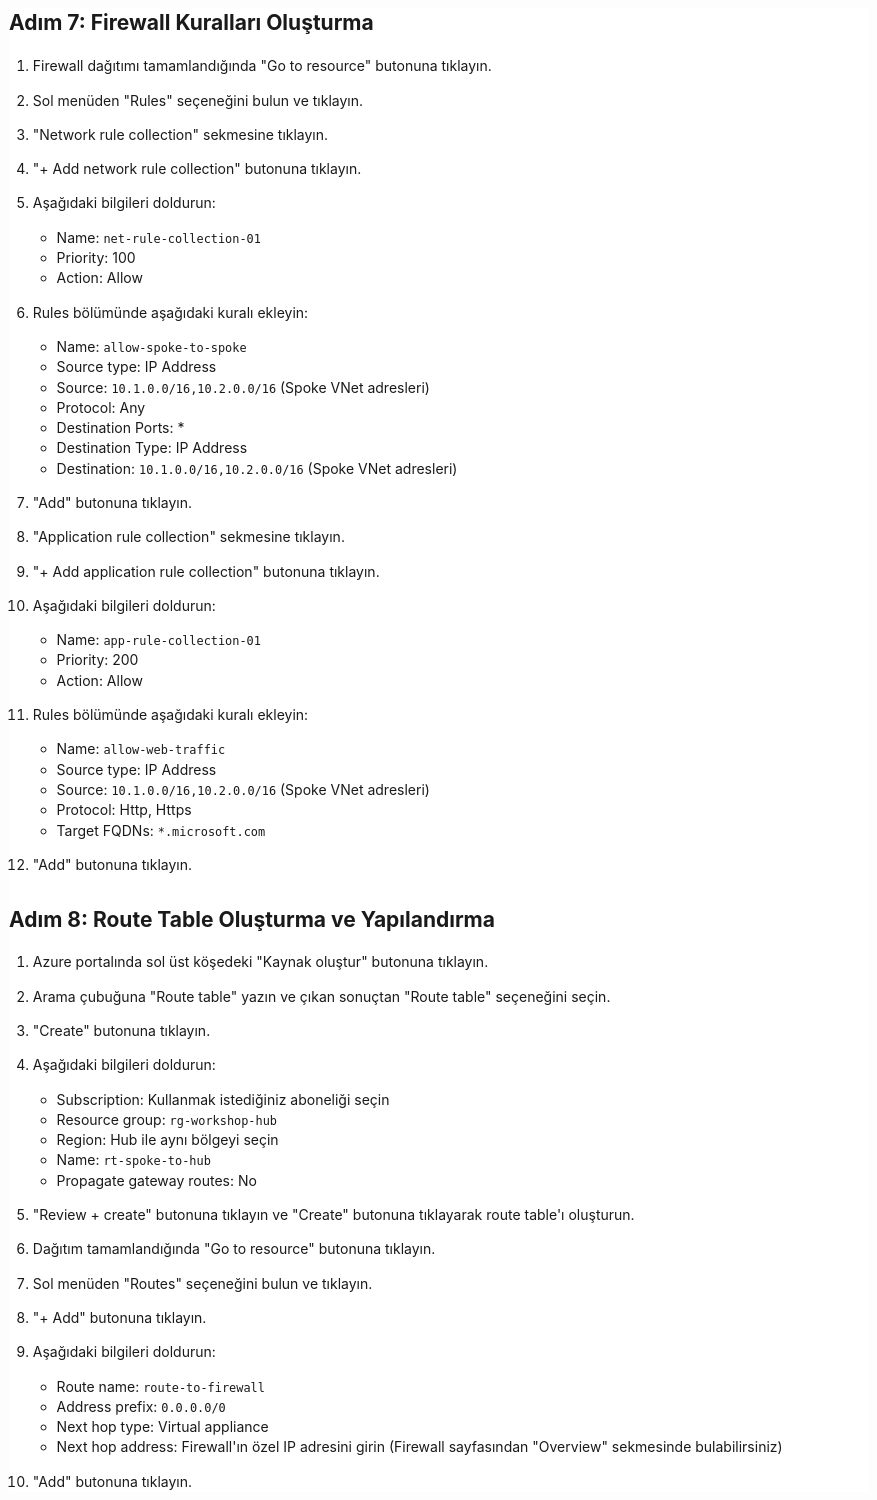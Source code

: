 ## Adım 7: Firewall Kuralları Oluşturma

1. Firewall dağıtımı tamamlandığında "Go to resource" butonuna tıklayın.
2. Sol menüden "Rules" seçeneğini bulun ve tıklayın.
3. "Network rule collection" sekmesine tıklayın.
4. "+ Add network rule collection" butonuna tıklayın.
5. Aşağıdaki bilgileri doldurun:
   - Name: `net-rule-collection-01`
   - Priority: 100
   - Action: Allow
6. Rules bölümünde aşağıdaki kuralı ekleyin:
   - Name: `allow-spoke-to-spoke`
   - Source type: IP Address
   - Source: `10.1.0.0/16,10.2.0.0/16` (Spoke VNet adresleri)
   - Protocol: Any
   - Destination Ports: *
   - Destination Type: IP Address
   - Destination: `10.1.0.0/16,10.2.0.0/16` (Spoke VNet adresleri)
7. "Add" butonuna tıklayın.

8. "Application rule collection" sekmesine tıklayın.
9. "+ Add application rule collection" butonuna tıklayın.
10. Aşağıdaki bilgileri doldurun:
    - Name: `app-rule-collection-01`
    - Priority: 200
    - Action: Allow
11. Rules bölümünde aşağıdaki kuralı ekleyin:
    - Name: `allow-web-traffic`
    - Source type: IP Address
    - Source: `10.1.0.0/16,10.2.0.0/16` (Spoke VNet adresleri)
    - Protocol: Http, Https
    - Target FQDNs: `*.microsoft.com`
12. "Add" butonuna tıklayın.

## Adım 8: Route Table Oluşturma ve Yapılandırma

1. Azure portalında sol üst köşedeki "Kaynak oluştur" butonuna tıklayın.
2. Arama çubuğuna "Route table" yazın ve çıkan sonuçtan "Route table" seçeneğini seçin.
3. "Create" butonuna tıklayın.
4. Aşağıdaki bilgileri doldurun:
   - Subscription: Kullanmak istediğiniz aboneliği seçin
   - Resource group: `rg-workshop-hub`
   - Region: Hub ile aynı bölgeyi seçin
   - Name: `rt-spoke-to-hub`
   - Propagate gateway routes: No
5. "Review + create" butonuna tıklayın ve "Create" butonuna tıklayarak route table'ı oluşturun.

6. Dağıtım tamamlandığında "Go to resource" butonuna tıklayın.
7. Sol menüden "Routes" seçeneğini bulun ve tıklayın.
8. "+ Add" butonuna tıklayın.
9. Aşağıdaki bilgileri doldurun:
   - Route name: `route-to-firewall`
   - Address prefix: `0.0.0.0/0`
   - Next hop type: Virtual appliance
   - Next hop address: Firewall'ın özel IP adresini girin (Firewall sayfasından "Overview" sekmesinde bulabilirsiniz)
10. "Add" butonuna tıklayın.
